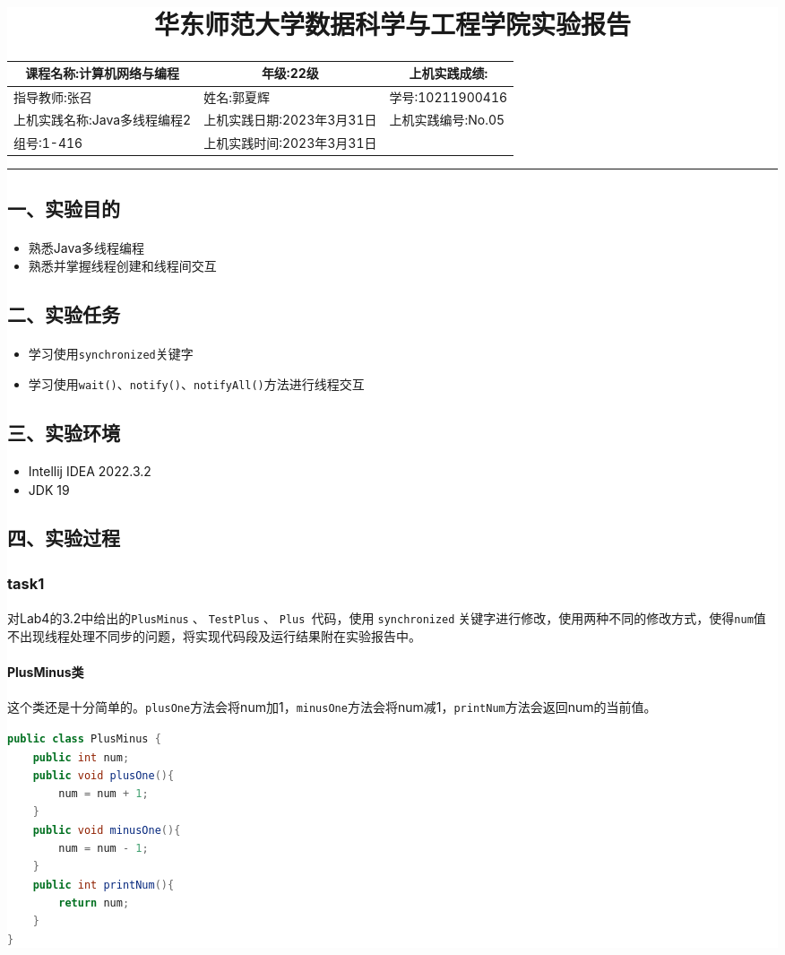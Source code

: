 # <center>华东师范大学数据科学与工程学院实验报告</center>

|课程名称:计算机网络与编程 | 年级:22级 | 上机实践成绩: |
| ---- | ---- | ---- |
| 指导教师:张召 | 姓名:郭夏辉 | 学号:10211900416 |
| 上机实践名称:Java多线程编程2 | 上机实践日期:2023年3月31日 | 上机实践编号:No.05 |
| 组号:1-416 | 上机实践时间:2023年3月31日 |      |

------


## 一、实验目的

- 熟悉Java多线程编程
- 熟悉并掌握线程创建和线程间交互

## 二、实验任务

- 学习使用`synchronized`关键字

- 学习使用`wait()`、`notify()`、`notifyAll()`方法进行线程交互

  

## 三、实验环境

- Intellij IDEA 2022.3.2
- JDK 19

## 四、实验过程

### task1

对Lab4的3.2中给出的`PlusMinus` 、 `TestPlus` 、 `Plus `代码，使⽤ `synchronized` 关键字进⾏修改，使⽤两种不同的修改⽅式，使得`num`值不出现线程处理不同步的问题，将实现代码段及运⾏结果附在实验报告中。

#### PlusMinus类

这个类还是十分简单的。`plusOne`方法会将num加1，`minusOne`方法会将num减1，`printNum`方法会返回num的当前值。

```java
public class PlusMinus {
    public int num;
    public void plusOne(){
        num = num + 1;
    }
    public void minusOne(){
        num = num - 1;
    }
    public int printNum(){
        return num;
    }
}
```
